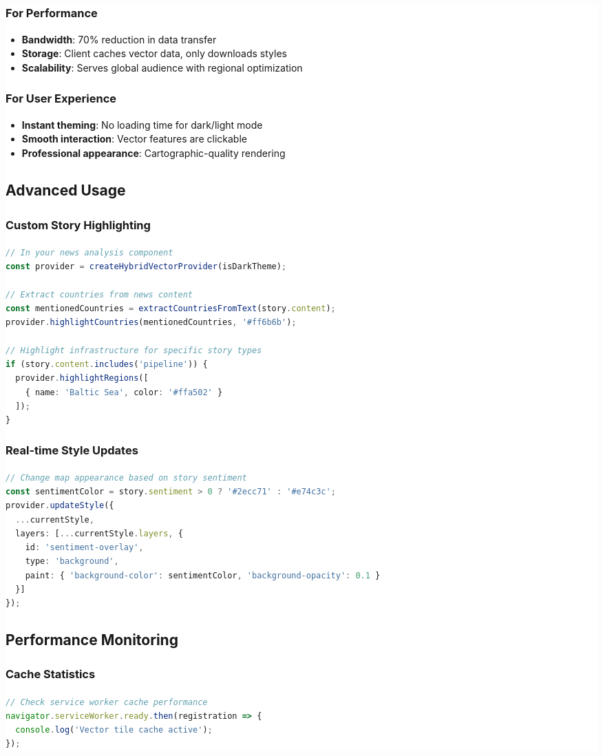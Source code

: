 ### For Performance
- **Bandwidth**: 70% reduction in data transfer
- **Storage**: Client caches vector data, only downloads styles
- **Scalability**: Serves global audience with regional optimization

### For User Experience  
- **Instant theming**: No loading time for dark/light mode
- **Smooth interaction**: Vector features are clickable
- **Professional appearance**: Cartographic-quality rendering

## Advanced Usage

### Custom Story Highlighting
```typescript
// In your news analysis component
const provider = createHybridVectorProvider(isDarkTheme);

// Extract countries from news content
const mentionedCountries = extractCountriesFromText(story.content);
provider.highlightCountries(mentionedCountries, '#ff6b6b');

// Highlight infrastructure for specific story types
if (story.content.includes('pipeline')) {
  provider.highlightRegions([
    { name: 'Baltic Sea', color: '#ffa502' }
  ]);
}
```

### Real-time Style Updates
```typescript
// Change map appearance based on story sentiment
const sentimentColor = story.sentiment > 0 ? '#2ecc71' : '#e74c3c';
provider.updateStyle({
  ...currentStyle,
  layers: [...currentStyle.layers, {
    id: 'sentiment-overlay',
    type: 'background',
    paint: { 'background-color': sentimentColor, 'background-opacity': 0.1 }
  }]
});
```

## Performance Monitoring

### Cache Statistics
```javascript
// Check service worker cache performance
navigator.serviceWorker.ready.then(registration => {
  console.log('Vector tile cache active');
});
```
